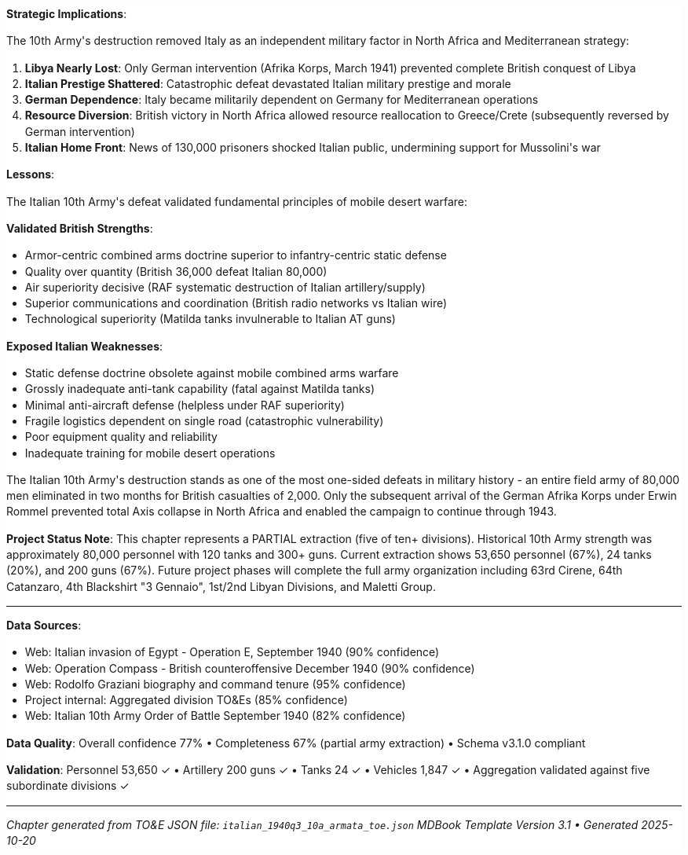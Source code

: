 **Strategic Implications**:

The 10th Army's destruction removed Italy as an independent military factor in North Africa and Mediterranean strategy:

1. **Libya Nearly Lost**: Only German intervention (Afrika Korps, March 1941) prevented complete British conquest of Libya
2. **Italian Prestige Shattered**: Catastrophic defeat devastated Italian military prestige and morale
3. **German Dependence**: Italy became militarily dependent on Germany for Mediterranean operations
4. **Resource Diversion**: British victory in North Africa allowed resource reallocation to Greece/Crete (subsequently reversed by German intervention)
5. **Italian Home Front**: News of 130,000 prisoners shocked Italian public, undermining support for Mussolini's war

**Lessons**:

The Italian 10th Army's defeat validated fundamental principles of mobile desert warfare:

**Validated British Strengths**:
- Armor-centric combined arms doctrine superior to infantry-centric static defense
- Quality over quantity (British 36,000 defeat Italian 80,000)
- Air superiority decisive (RAF systematic destruction of Italian artillery/supply)
- Superior communications and coordination (British radio networks vs Italian wire)
- Technological superiority (Matilda tanks invulnerable to Italian AT guns)

**Exposed Italian Weaknesses**:
- Static defense doctrine obsolete against mobile combined arms warfare
- Grossly inadequate anti-tank capability (fatal against Matilda tanks)
- Minimal anti-aircraft defense (helpless under RAF superiority)
- Fragile logistics dependent on single road (catastrophic vulnerability)
- Poor equipment quality and reliability
- Inadequate training for mobile desert operations

The Italian 10th Army's destruction stands as one of the most one-sided defeats in military history - an entire field army of 80,000 men eliminated in two months for British casualties of 2,000. Only the subsequent arrival of the German Afrika Korps under Erwin Rommel prevented total Axis collapse in North Africa and enabled the campaign to continue through 1943.

**Project Status Note**: This chapter represents a PARTIAL extraction (five of ten+ divisions). Historical 10th Army strength was approximately 80,000 personnel with 120 tanks and 300+ guns. Current extraction shows 53,650 personnel (67%), 24 tanks (20%), and 200 guns (67%). Future project phases will complete the full army organization including 63rd Cirene, 64th Catanzaro, 4th Blackshirt "3 Gennaio", 1st/2nd Libyan Divisions, and Maletti Group.

---

**Data Sources**:
- Web: Italian invasion of Egypt - Operation E, September 1940 (90% confidence)
- Web: Operation Compass - British counteroffensive December 1940 (90% confidence)
- Web: Rodolfo Graziani biography and command tenure (95% confidence)
- Project internal: Aggregated division TO&Es (85% confidence)
- Web: Italian 10th Army Order of Battle September 1940 (82% confidence)

**Data Quality**: Overall confidence 77% • Completeness 67% (partial army extraction) • Schema v3.1.0 compliant

**Validation**: Personnel 53,650 ✓ • Artillery 200 guns ✓ • Tanks 24 ✓ • Vehicles 1,847 ✓ • Aggregation validated against five subordinate divisions ✓

---

*Chapter generated from TO&E JSON file: `italian_1940q3_10a_armata_toe.json`*
*MDBook Template Version 3.1 • Generated 2025-10-20*
